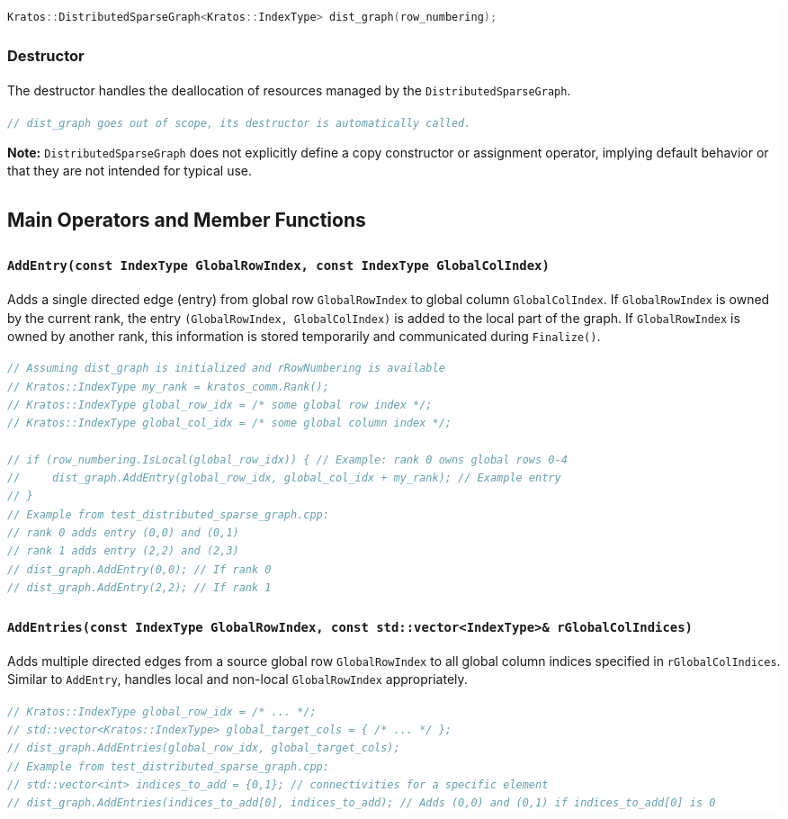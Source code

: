 ```cpp
Kratos::DistributedSparseGraph<Kratos::IndexType> dist_graph(row_numbering);
```
### Destructor
The destructor handles the deallocation of resources managed by the `DistributedSparseGraph`.
```cpp
// dist_graph goes out of scope, its destructor is automatically called.
```
**Note:** `DistributedSparseGraph` does not explicitly define a copy constructor or assignment operator, implying default behavior or that they are not intended for typical use.

## Main Operators and Member Functions

### `AddEntry(const IndexType GlobalRowIndex, const IndexType GlobalColIndex)`
Adds a single directed edge (entry) from global row `GlobalRowIndex` to global column `GlobalColIndex`.
If `GlobalRowIndex` is owned by the current rank, the entry `(GlobalRowIndex, GlobalColIndex)` is added to the local part of the graph.
If `GlobalRowIndex` is owned by another rank, this information is stored temporarily and communicated during `Finalize()`.
```cpp
// Assuming dist_graph is initialized and rRowNumbering is available
// Kratos::IndexType my_rank = kratos_comm.Rank();
// Kratos::IndexType global_row_idx = /* some global row index */;
// Kratos::IndexType global_col_idx = /* some global column index */;

// if (row_numbering.IsLocal(global_row_idx)) { // Example: rank 0 owns global rows 0-4
//     dist_graph.AddEntry(global_row_idx, global_col_idx + my_rank); // Example entry
// }
// Example from test_distributed_sparse_graph.cpp:
// rank 0 adds entry (0,0) and (0,1)
// rank 1 adds entry (2,2) and (2,3)
// dist_graph.AddEntry(0,0); // If rank 0
// dist_graph.AddEntry(2,2); // If rank 1
```

### `AddEntries(const IndexType GlobalRowIndex, const std::vector<IndexType>& rGlobalColIndices)`
Adds multiple directed edges from a source global row `GlobalRowIndex` to all global column indices specified in `rGlobalColIndices`.
Similar to `AddEntry`, handles local and non-local `GlobalRowIndex` appropriately.
```cpp
// Kratos::IndexType global_row_idx = /* ... */;
// std::vector<Kratos::IndexType> global_target_cols = { /* ... */ };
// dist_graph.AddEntries(global_row_idx, global_target_cols);
// Example from test_distributed_sparse_graph.cpp:
// std::vector<int> indices_to_add = {0,1}; // connectivities for a specific element
// dist_graph.AddEntries(indices_to_add[0], indices_to_add); // Adds (0,0) and (0,1) if indices_to_add[0] is 0
```
